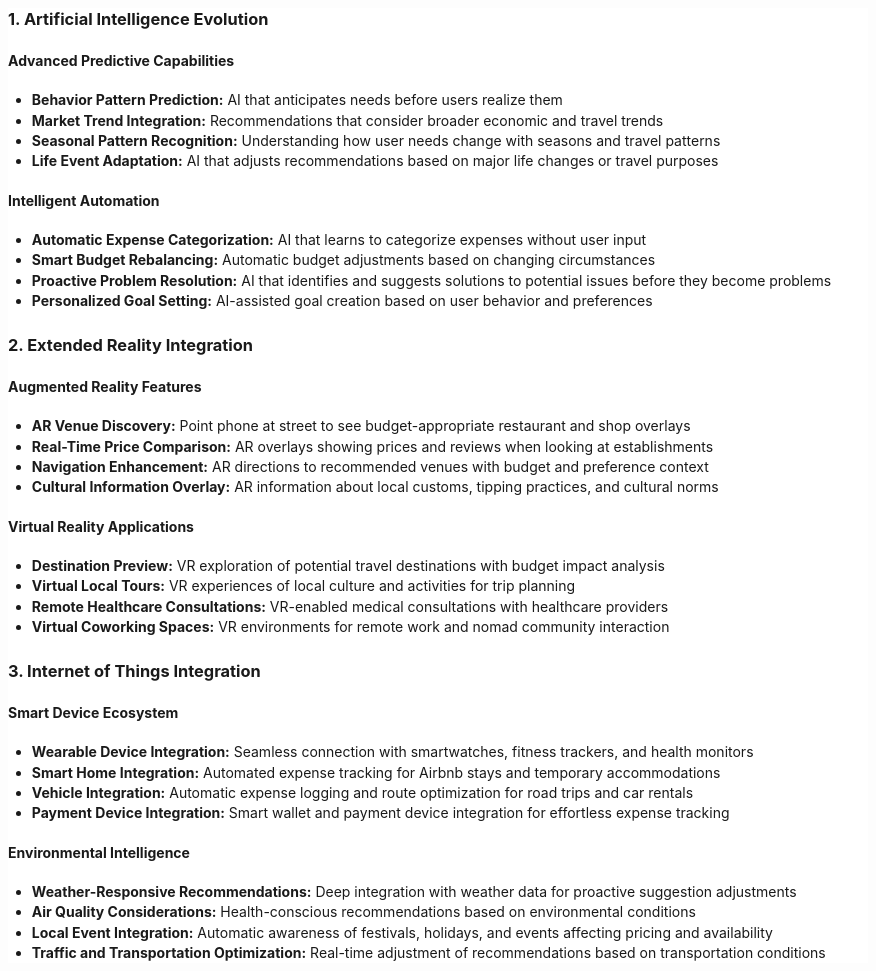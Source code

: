 ### 1. Artificial Intelligence Evolution

#### Advanced Predictive Capabilities
- **Behavior Pattern Prediction:** AI that anticipates needs before users realize them
- **Market Trend Integration:** Recommendations that consider broader economic and travel trends
- **Seasonal Pattern Recognition:** Understanding how user needs change with seasons and travel patterns
- **Life Event Adaptation:** AI that adjusts recommendations based on major life changes or travel purposes

#### Intelligent Automation
- **Automatic Expense Categorization:** AI that learns to categorize expenses without user input
- **Smart Budget Rebalancing:** Automatic budget adjustments based on changing circumstances
- **Proactive Problem Resolution:** AI that identifies and suggests solutions to potential issues before they become problems
- **Personalized Goal Setting:** AI-assisted goal creation based on user behavior and preferences

### 2. Extended Reality Integration

#### Augmented Reality Features
- **AR Venue Discovery:** Point phone at street to see budget-appropriate restaurant and shop overlays
- **Real-Time Price Comparison:** AR overlays showing prices and reviews when looking at establishments
- **Navigation Enhancement:** AR directions to recommended venues with budget and preference context
- **Cultural Information Overlay:** AR information about local customs, tipping practices, and cultural norms

#### Virtual Reality Applications
- **Destination Preview:** VR exploration of potential travel destinations with budget impact analysis
- **Virtual Local Tours:** VR experiences of local culture and activities for trip planning
- **Remote Healthcare Consultations:** VR-enabled medical consultations with healthcare providers
- **Virtual Coworking Spaces:** VR environments for remote work and nomad community interaction

### 3. Internet of Things Integration

#### Smart Device Ecosystem
- **Wearable Device Integration:** Seamless connection with smartwatches, fitness trackers, and health monitors
- **Smart Home Integration:** Automated expense tracking for Airbnb stays and temporary accommodations
- **Vehicle Integration:** Automatic expense logging and route optimization for road trips and car rentals
- **Payment Device Integration:** Smart wallet and payment device integration for effortless expense tracking

#### Environmental Intelligence
- **Weather-Responsive Recommendations:** Deep integration with weather data for proactive suggestion adjustments
- **Air Quality Considerations:** Health-conscious recommendations based on environmental conditions
- **Local Event Integration:** Automatic awareness of festivals, holidays, and events affecting pricing and availability
- **Traffic and Transportation Optimization:** Real-time adjustment of recommendations based on transportation conditions
